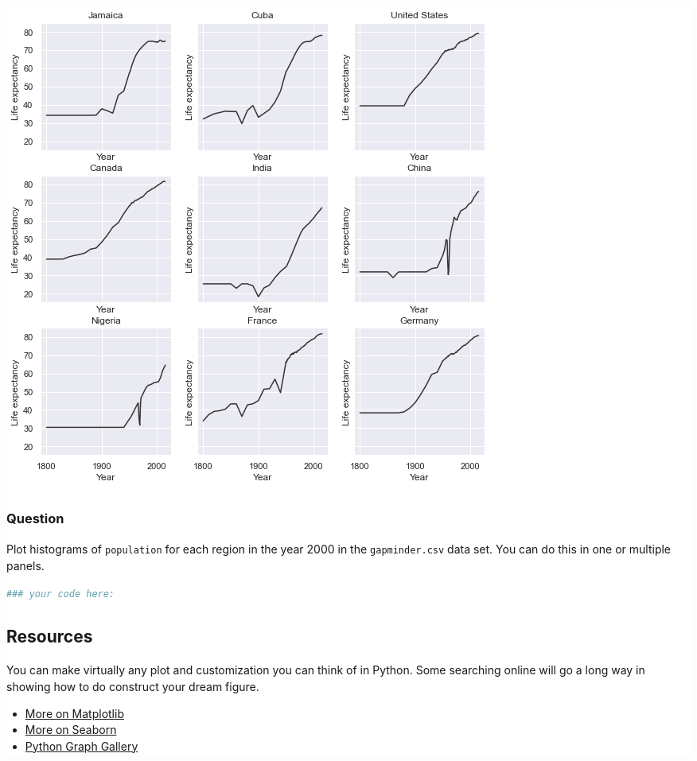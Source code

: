 ![png](/images/sequential_figures/figures_32_0.png)
    


### Question

Plot histograms of `population` for each region in the year 2000 in the `gapminder.csv` data set. You can do this in one or multiple panels.


```python
### your code here:

```

## Resources

You can make virtually any plot and customization you can think of in Python. Some searching online will go a long way in showing how to do construct your dream figure. 

- [More on Matplotlib](https://matplotlib.org/)
- [More on Seaborn](https://seaborn.pydata.org/index.html)
- [Python Graph Gallery](https://www.python-graph-gallery.com/)
